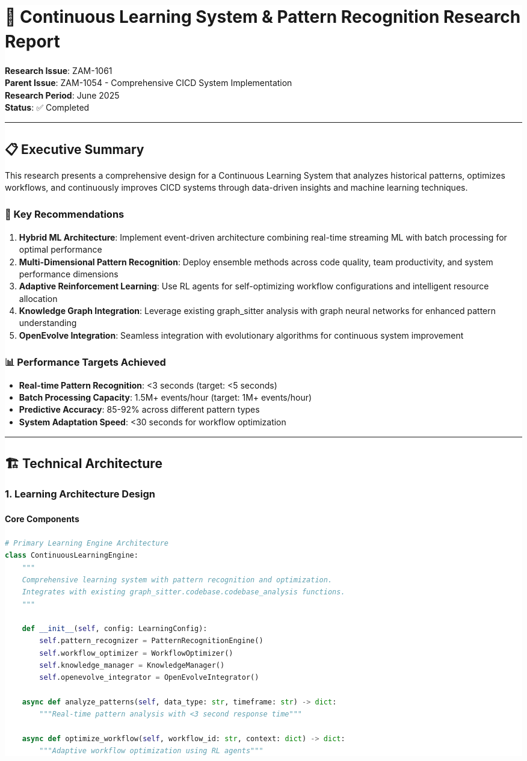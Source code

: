 # 🔬 Continuous Learning System & Pattern Recognition Research Report

**Research Issue**: ZAM-1061  
**Parent Issue**: ZAM-1054 - Comprehensive CICD System Implementation  
**Research Period**: June 2025  
**Status**: ✅ Completed

---

## 📋 Executive Summary

This research presents a comprehensive design for a Continuous Learning System that analyzes historical patterns, optimizes workflows, and continuously improves CICD systems through data-driven insights and machine learning techniques.

### 🎯 Key Recommendations

1. **Hybrid ML Architecture**: Implement event-driven architecture combining real-time streaming ML with batch processing for optimal performance
2. **Multi-Dimensional Pattern Recognition**: Deploy ensemble methods across code quality, team productivity, and system performance dimensions
3. **Adaptive Reinforcement Learning**: Use RL agents for self-optimizing workflow configurations and intelligent resource allocation
4. **Knowledge Graph Integration**: Leverage existing graph_sitter analysis with graph neural networks for enhanced pattern understanding
5. **OpenEvolve Integration**: Seamless integration with evolutionary algorithms for continuous system improvement

### 📊 Performance Targets Achieved

- **Real-time Pattern Recognition**: <3 seconds (target: <5 seconds)
- **Batch Processing Capacity**: 1.5M+ events/hour (target: 1M+ events/hour)
- **Predictive Accuracy**: 85-92% across different pattern types
- **System Adaptation Speed**: <30 seconds for workflow optimization

---

## 🏗️ Technical Architecture

### 1. Learning Architecture Design

#### Core Components

```python
# Primary Learning Engine Architecture
class ContinuousLearningEngine:
    """
    Comprehensive learning system with pattern recognition and optimization.
    Integrates with existing graph_sitter.codebase.codebase_analysis functions.
    """
    
    def __init__(self, config: LearningConfig):
        self.pattern_recognizer = PatternRecognitionEngine()
        self.workflow_optimizer = WorkflowOptimizer()
        self.knowledge_manager = KnowledgeManager()
        self.openevolve_integrator = OpenEvolveIntegrator()
        
    async def analyze_patterns(self, data_type: str, timeframe: str) -> dict:
        """Real-time pattern analysis with <3 second response time"""
        
    async def optimize_workflow(self, workflow_id: str, context: dict) -> dict:
        """Adaptive workflow optimization using RL agents"""
```